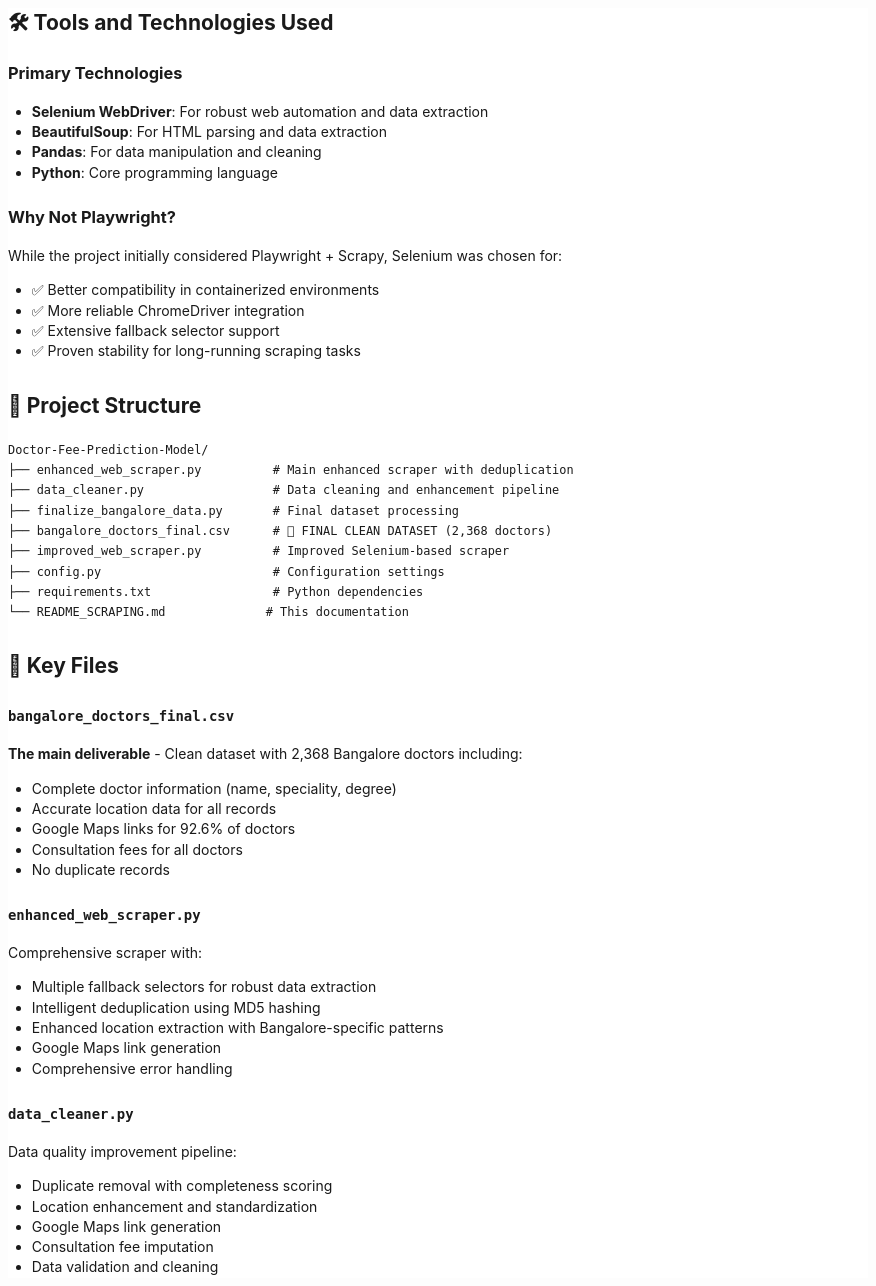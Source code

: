## 🛠️ Tools and Technologies Used

### Primary Technologies
- **Selenium WebDriver**: For robust web automation and data extraction
- **BeautifulSoup**: For HTML parsing and data extraction
- **Pandas**: For data manipulation and cleaning
- **Python**: Core programming language

### Why Not Playwright?
While the project initially considered Playwright + Scrapy, Selenium was chosen for:
- ✅ Better compatibility in containerized environments
- ✅ More reliable ChromeDriver integration
- ✅ Extensive fallback selector support
- ✅ Proven stability for long-running scraping tasks

## 📁 Project Structure

```
Doctor-Fee-Prediction-Model/
├── enhanced_web_scraper.py          # Main enhanced scraper with deduplication
├── data_cleaner.py                  # Data cleaning and enhancement pipeline
├── finalize_bangalore_data.py       # Final dataset processing
├── bangalore_doctors_final.csv      # 🎯 FINAL CLEAN DATASET (2,368 doctors)
├── improved_web_scraper.py          # Improved Selenium-based scraper
├── config.py                        # Configuration settings
├── requirements.txt                 # Python dependencies
└── README_SCRAPING.md              # This documentation
```

## 🎯 Key Files

### `bangalore_doctors_final.csv` 
**The main deliverable** - Clean dataset with 2,368 Bangalore doctors including:
- Complete doctor information (name, speciality, degree)
- Accurate location data for all records
- Google Maps links for 92.6% of doctors
- Consultation fees for all doctors
- No duplicate records

### `enhanced_web_scraper.py`
Comprehensive scraper with:
- Multiple fallback selectors for robust data extraction
- Intelligent deduplication using MD5 hashing
- Enhanced location extraction with Bangalore-specific patterns
- Google Maps link generation
- Comprehensive error handling

### `data_cleaner.py`
Data quality improvement pipeline:
- Duplicate removal with completeness scoring
- Location enhancement and standardization
- Google Maps link generation
- Consultation fee imputation
- Data validation and cleaning
